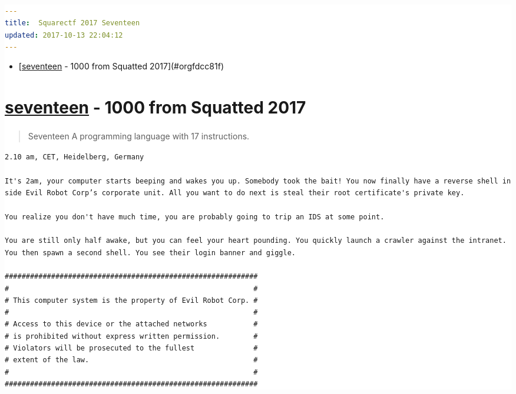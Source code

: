 ```yaml
---
title:  Squarectf 2017 Seventeen
updated: 2017-10-13 22:04:12
---
```


- [[seventeen](https://squarectf.com/challenges/seventeen) - 1000 from Squatted 2017](#orgfdcc81f)


<a id="orgfdcc81f"></a>

# [seventeen](https://squarectf.com/challenges/seventeen) - 1000 from Squatted 2017

> Seventeen A programming language with 17 instructions.

    2.10 am, CET, Heidelberg, Germany
    
    It's 2am, your computer starts beeping and wakes you up. Somebody took the bait! You now finally have a reverse shell inside Evil Robot Corp’s corporate unit. All you want to do next is steal their root certificate's private key.
    
    You realize you don't have much time, you are probably going to trip an IDS at some point.
    
    You are still only half awake, but you can feel your heart pounding. You quickly launch a crawler against the intranet. You then spawn a second shell. You see their login banner and giggle.
    
    ############################################################
    #                                                          #
    # This computer system is the property of Evil Robot Corp. #
    #                                                          #
    # Access to this device or the attached networks           #
    # is prohibited without express written permission.        #
    # Violators will be prosecuted to the fullest              #
    # extent of the law.                                       #
    #                                                          #
    ############################################################
    